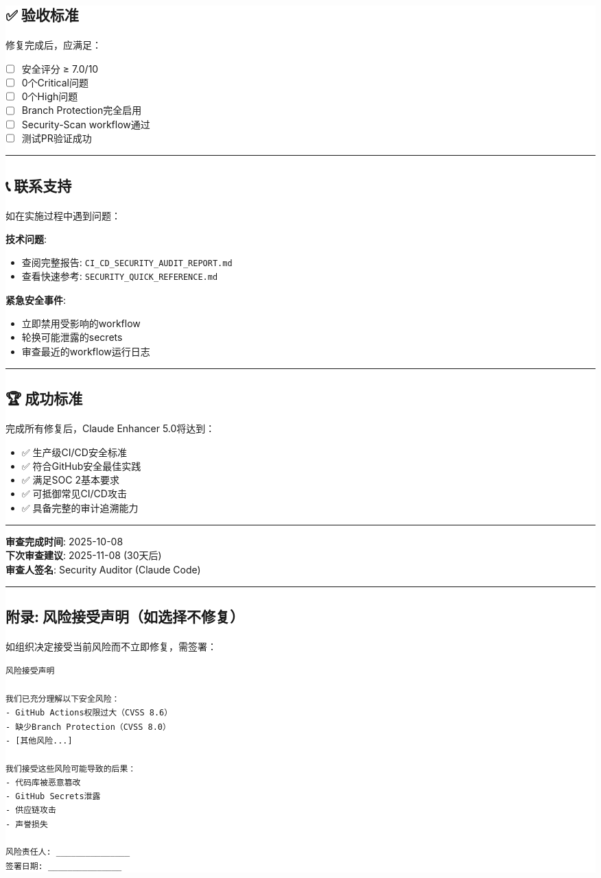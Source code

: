 
## ✅ 验收标准

修复完成后，应满足：
- [ ] 安全评分 ≥ 7.0/10
- [ ] 0个Critical问题
- [ ] 0个High问题
- [ ] Branch Protection完全启用
- [ ] Security-Scan workflow通过
- [ ] 测试PR验证成功

---

## 📞 联系支持

如在实施过程中遇到问题：

**技术问题**:
- 查阅完整报告: `CI_CD_SECURITY_AUDIT_REPORT.md`
- 查看快速参考: `SECURITY_QUICK_REFERENCE.md`

**紧急安全事件**:
- 立即禁用受影响的workflow
- 轮换可能泄露的secrets
- 审查最近的workflow运行日志

---

## 🏆 成功标准

完成所有修复后，Claude Enhancer 5.0将达到：

- ✅ 生产级CI/CD安全标准
- ✅ 符合GitHub安全最佳实践
- ✅ 满足SOC 2基本要求
- ✅ 可抵御常见CI/CD攻击
- ✅ 具备完整的审计追溯能力

---

**审查完成时间**: 2025-10-08  
**下次审查建议**: 2025-11-08 (30天后)  
**审查人签名**: Security Auditor (Claude Code)

---

## 附录: 风险接受声明（如选择不修复）

如组织决定接受当前风险而不立即修复，需签署：

```
风险接受声明

我们已充分理解以下安全风险：
- GitHub Actions权限过大（CVSS 8.6）
- 缺少Branch Protection（CVSS 8.0）
- [其他风险...]

我们接受这些风险可能导致的后果：
- 代码库被恶意篡改
- GitHub Secrets泄露
- 供应链攻击
- 声誉损失

风险责任人: _______________
签署日期: _______________
```